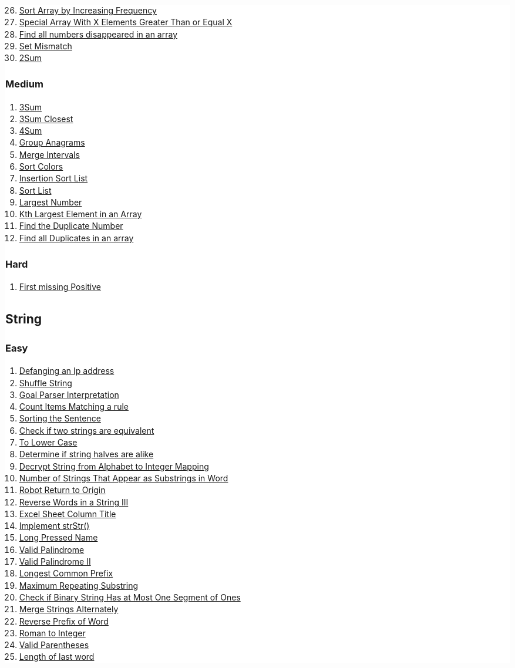 26. [Sort Array by Increasing Frequency](https://leetcode.com/problems/sort-array-by-increasing-frequency/)
27. [Special Array With X Elements Greater Than or Equal X](https://leetcode.com/problems/special-array-with-x-elements-greater-than-or-equal-x/)
28. [Find all numbers disappeared in an array](https://leetcode.com/problems/find-all-numbers-disappeared-in-an-array/)
29. [Set Mismatch](https://leetcode.com/problems/set-mismatch/)
30. [2Sum](https://leetcode.com/problems/two-sum/)

### Medium
1. [3Sum](https://leetcode.com/problems/3sum/)
2. [3Sum Closest](https://leetcode.com/problems/3sum-closest/)
3. [4Sum](https://leetcode.com/problems/4sum/)
4. [Group Anagrams](https://leetcode.com/problems/group-anagrams/)
5. [Merge Intervals](https://leetcode.com/problems/merge-intervals/)
6. [Sort Colors](https://leetcode.com/problems/sort-colors/)
7. [Insertion Sort List](https://leetcode.com/problems/insertion-sort-list/)
8. [Sort List](https://leetcode.com/problems/sort-list/)
9. [Largest Number](https://leetcode.com/problems/largest-number/)
10. [Kth Largest Element in an Array](https://leetcode.com/problems/kth-largest-element-in-an-array/)
11. [Find the Duplicate Number](https://leetcode.com/problems/find-the-duplicate-number/)
12. [Find all Duplicates in an array](https://leetcode.com/problems/find-all-duplicates-in-an-array/)

### Hard
1. [First missing Positive](https://leetcode.com/problems/first-missing-positive/)

## String


### Easy

1. [Defanging an Ip address](https://leetcode.com/problems/defanging-an-ip-address/)
2. [Shuffle String](https://leetcode.com/problems/shuffle-string/)
3. [Goal Parser Interpretation](https://leetcode.com/problems/goal-parser-interpretation/)
4. [Count Items Matching a rule](https://leetcode.com/problems/count-items-matching-a-rule/)
5. [Sorting the Sentence](https://leetcode.com/problems/sorting-the-sentence/)
6. [Check if two strings are equivalent](https://leetcode.com/problems/check-if-two-string-arrays-are-equivalent/)
7. [To Lower Case](https://leetcode.com/problems/to-lower-case/)
8. [Determine if string halves are alike](https://leetcode.com/problems/determine-if-string-halves-are-alike/)
9. [Decrypt String from Alphabet to Integer Mapping](https://leetcode.com/problems/decrypt-string-from-alphabet-to-integer-mapping/)
10. [Number of Strings That Appear as Substrings in Word](https://leetcode.com/problems/number-of-strings-that-appear-as-substrings-in-word/)
11. [Robot Return to Origin](https://leetcode.com/problems/robot-return-to-origin/)
12. [Reverse Words in a String III](https://leetcode.com/problems/reverse-words-in-a-string-iii/)
13. [Excel Sheet Column Title](https://leetcode.com/problems/excel-sheet-column-title/)
14. [Implement strStr()](https://leetcode.com/problems/implement-strstr/)
15. [Long Pressed Name](https://leetcode.com/problems/long-pressed-name/)
16. [Valid Palindrome](https://leetcode.com/problems/valid-palindrome/)
17. [Valid Palindrome II](https://leetcode.com/problems/valid-palindrome-ii/)
18. [Longest Common Prefix](https://leetcode.com/problems/longest-common-prefix/)
19. [Maximum Repeating Substring](https://leetcode.com/problems/maximum-repeating-substring/)
20. [Check if Binary String Has at Most One Segment of Ones](https://leetcode.com/problems/check-if-binary-string-has-at-most-one-segment-of-ones/)
21. [Merge Strings Alternately](https://leetcode.com/problems/merge-strings-alternately/)
22. [Reverse Prefix of Word](https://leetcode.com/problems/reverse-prefix-of-word/)
23. [Roman to Integer](https://leetcode.com/problems/roman-to-integer/)
24. [Valid Parentheses](https://leetcode.com/problems/valid-parentheses/)
25. [Length of last word](https://leetcode.com/problems/length-of-last-word/)